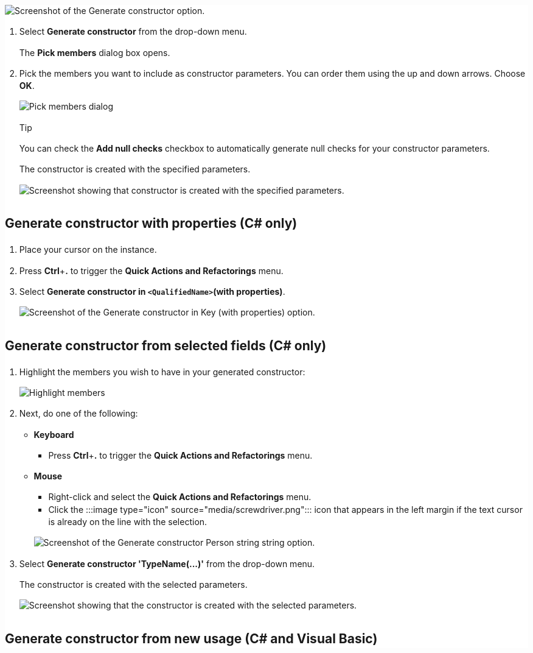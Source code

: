    ![Screenshot of the Generate constructor option.](media/constructor1-preview-cs.png)

1. Select **Generate constructor** from the drop-down menu.

   The **Pick members** dialog box opens.

1. Pick the members you want to include as constructor parameters. You can order them using the up and down arrows. Choose **OK**.

   ![Pick members dialog](media/constructor1-dialog-cs.png)

   > [!TIP]
   > You can check the **Add null checks** checkbox to automatically generate null checks for your constructor parameters.

   The constructor is created with the specified parameters.

   ![Screenshot showing that constructor is created with the specified parameters.](media/constructor1-result-cs.png)

## <a id = "with"></a> Generate constructor with properties (C# only)

1. Place your cursor on the instance.

2. Press **Ctrl**+**.** to trigger the **Quick Actions and Refactorings** menu.

3. Select **Generate constructor in `<QualifiedName>`(with properties)**.

   ![Screenshot of the Generate constructor in Key (with properties) option.](media/generate-constructor-with-properties.png)

## <a id="selection"></a> Generate constructor from selected fields (C# only)

1. Highlight the members you wish to have in your generated constructor:

   ![Highlight members](media/constructor2-highlight-cs.png)

1. Next, do one of the following:

   - **Keyboard**
      - Press **Ctrl**+**.** to trigger the **Quick Actions and Refactorings** menu.
   - **Mouse**
      - Right-click and select the **Quick Actions and Refactorings** menu.
      - Click the :::image type="icon" source="media/screwdriver.png"::: icon that appears in the left margin if the text cursor is already on the line with the selection.

      ![Screenshot of the Generate constructor Person string string option.](media/constructor2-preview-cs.png)

1. Select **Generate constructor 'TypeName(...)'** from the drop-down menu.

   The constructor is created with the selected parameters.

   ![Screenshot showing that the constructor is created with the selected parameters.](media/constructor2-result-cs.png)

## <a id="usage"></a> Generate constructor from new usage (C# and Visual Basic)
